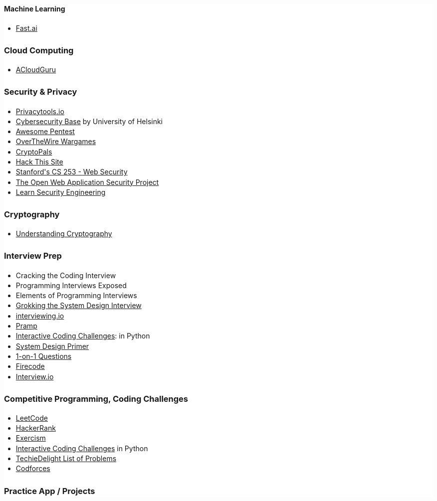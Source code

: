 #### Machine Learning

* [Fast.ai](https://www.fast.ai/)

### Cloud Computing

* [ACloudGuru](https://acloud.guru/)

### Security & Privacy

* [Privacytools.io](https://privacytools.io)
* [Cybersecurity Base](https://cybersecuritybase.mooc.fi/) by University of Helsinki
* [Awesome Pentest](https://github.com/Muhammd/Awesome-Pentest)
* [OverTheWire Wargames](http://overthewire.org/wargames/)
* [CryptoPals](https://cryptopals.com/)
* [Hack This Site](https://www.hackthissite.org/pages/index/index.php)
* [Stanford's CS 253 - Web Security](https://web.stanford.edu/class/cs253/)
* [The Open Web Application Security Project](https://owasp.org/)
* [Learn Security Engineering](https://github.com/veeral-patel/learn-security-engineering)

### Cryptography

* [Understanding Cryptography](http://www.crypto-textbook.com/)

### Interview Prep

* Cracking the Coding Interview
* Programming Interviews Exposed
* Elements of Programming Interviews
* [Grokking the System Design Interview](https://www.educative.io/courses/grokking-the-system-design-interview)
* [interviewing.io](https://interviewing.io/)
* [Pramp](https://www.pramp.com/#/)
* [Interactive Coding Challenges](https://github.com/donnemartin/interactive-coding-challenges): in Python
* [System Design Primer](https://github.com/donnemartin/system-design-primer)
* [1-on-1 Questions](https://github.com/VGraupera/1on1-questions)
* [Firecode](https://www.firecode.io/)
* [Interview.io](https://interviewing.io/)

### Competitive Programming, Coding Challenges

* [LeetCode](https://leetcode.com/)
* [HackerRank](https://www.hackerrank.com/)
* [Exercism](https://exercism.io/)
* [Interactive Coding Challenges](https://github.com/donnemartin/interactive-coding-challenges) in Python
* [TechieDelight List of Problems](https://www.techiedelight.com/list-of-problems/)
* [Codforces](https://codeforces.com/)

### Practice App / Projects
